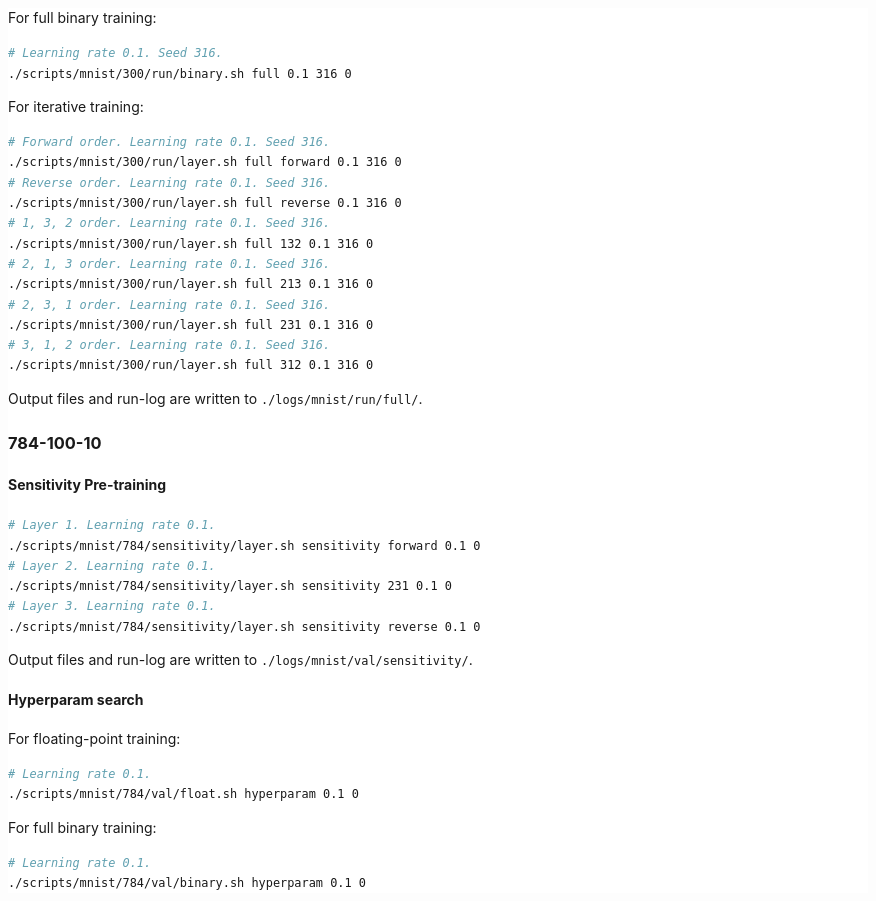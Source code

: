 For full binary training:

```sh
# Learning rate 0.1. Seed 316.
./scripts/mnist/300/run/binary.sh full 0.1 316 0
```

For iterative training:

```sh
# Forward order. Learning rate 0.1. Seed 316.
./scripts/mnist/300/run/layer.sh full forward 0.1 316 0
# Reverse order. Learning rate 0.1. Seed 316.
./scripts/mnist/300/run/layer.sh full reverse 0.1 316 0
# 1, 3, 2 order. Learning rate 0.1. Seed 316.
./scripts/mnist/300/run/layer.sh full 132 0.1 316 0
# 2, 1, 3 order. Learning rate 0.1. Seed 316.
./scripts/mnist/300/run/layer.sh full 213 0.1 316 0
# 2, 3, 1 order. Learning rate 0.1. Seed 316.
./scripts/mnist/300/run/layer.sh full 231 0.1 316 0
# 3, 1, 2 order. Learning rate 0.1. Seed 316.
./scripts/mnist/300/run/layer.sh full 312 0.1 316 0
```

Output files and run-log are written to `./logs/mnist/run/full/`.


### 784-100-10

#### Sensitivity Pre-training

```sh
# Layer 1. Learning rate 0.1.
./scripts/mnist/784/sensitivity/layer.sh sensitivity forward 0.1 0
# Layer 2. Learning rate 0.1.
./scripts/mnist/784/sensitivity/layer.sh sensitivity 231 0.1 0
# Layer 3. Learning rate 0.1.
./scripts/mnist/784/sensitivity/layer.sh sensitivity reverse 0.1 0
```

Output files and run-log are written to `./logs/mnist/val/sensitivity/`.


#### Hyperparam search

For floating-point training:

```sh
# Learning rate 0.1.
./scripts/mnist/784/val/float.sh hyperparam 0.1 0
```

For full binary training:

```sh
# Learning rate 0.1.
./scripts/mnist/784/val/binary.sh hyperparam 0.1 0
```
